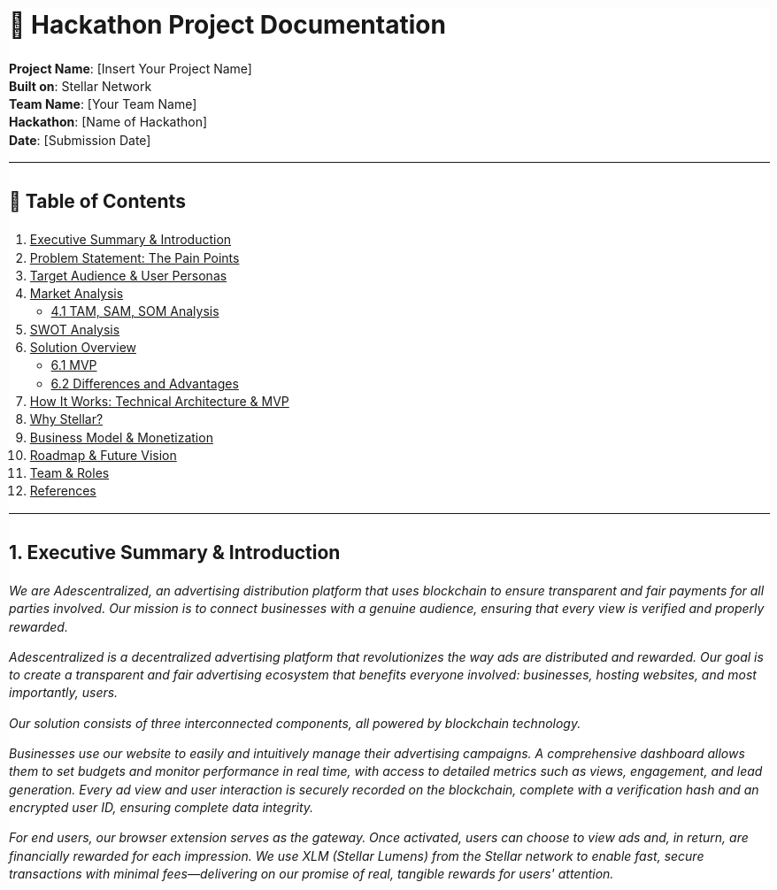 # 🌟 Hackathon Project Documentation  
**Project Name**: [Insert Your Project Name]  
**Built on**: Stellar Network  
**Team Name**: [Your Team Name]  
**Hackathon**: [Name of Hackathon]  
**Date**: [Submission Date]

---

## 🔗 Table of Contents

1. [Executive Summary & Introduction](#1-executive-summary--introduction)
2. [Problem Statement: The Pain Points](#2-problem-statement-the-pain-points)
3. [Target Audience & User Personas](#3-target-audience--user-personas)
4. [Market Analysis](#4-market-analysis)
   - [4.1 TAM, SAM, SOM Analysis](#41-tam-sam-som-analysis)
5. [SWOT Analysis](#5-swot-analysis)
6. [Solution Overview](#6-solution-overview)
    - [6.1 MVP](#61-minimal-viable-product)
    - [6.2 Differences and Advantages](#62-differences-and-advantages)
7. [How It Works: Technical Architecture & MVP](#7-how-it-works-technical-architecture) 
8. [Why Stellar?](#8-why-stellar)
9. [Business Model & Monetization](#9-business-model--monetization)
10. [Roadmap & Future Vision](#10-roadmap--future-vision)
11. [Team & Roles](#11-team--roles)
12. [References](#12-references)

---

## 1. Executive Summary & Introduction

<i>We are Adescentralized, an advertising distribution platform that uses blockchain to ensure transparent and fair payments for all parties involved. Our mission is to connect businesses with a genuine audience, ensuring that every view is verified and properly rewarded.<i>


Adescentralized is a decentralized advertising platform that revolutionizes the way ads are distributed and rewarded. Our goal is to create a transparent and fair advertising ecosystem that benefits everyone involved: businesses, hosting websites, and most importantly, users.

Our solution consists of three interconnected components, all powered by blockchain technology.

Businesses use our website to easily and intuitively manage their advertising campaigns. A comprehensive dashboard allows them to set budgets and monitor performance in real time, with access to detailed metrics such as views, engagement, and lead generation. Every ad view and user interaction is securely recorded on the blockchain, complete with a verification hash and an encrypted user ID, ensuring complete data integrity.

For end users, our browser extension serves as the gateway. Once activated, users can choose to view ads and, in return, are financially rewarded for each impression. We use XLM (Stellar Lumens) from the Stellar network to enable fast, secure transactions with minimal fees—delivering on our promise of real, tangible rewards for users' attention.


[^1]: TopDraw. Online Advertising Costs In 2025. Available from: https://www.topdraw.com/insights/is-online-advertising-expensive/
[^2]: Business of Apps. Digital Advertising Statistics. Available from: https://www.businessofapps.com/data/digital-advertising-statistics/
[^3]: WiserNotify. 61 New Lead Generation Statistics (2025 Edition). Available from: https://wisernotify.com/blog/lead-generation-stats/
[^4]: Book Your Data. 73 Lead Generation Statistics and Trends for Success in 2025. Available from: https://www.bookyourdata.com/blog/lead-generation-statistics
[^5]: Inbeat. 60+ Lead Generation Statistics You Can't Afford to Ignore. Available from: https://inbeat.agency/blog/lead-generation-statistics
[^1]: Brave. "Brave Transparency Report". Available at: https://brave.com/transparency/
[^2]: "Brave Browser Review". Forbes. Available at: https://www.forbes.com/advisor/business/software/brave-browser-review/
[^3]: Brave. "Features and Specifications". Available at: https://brave.com/features/